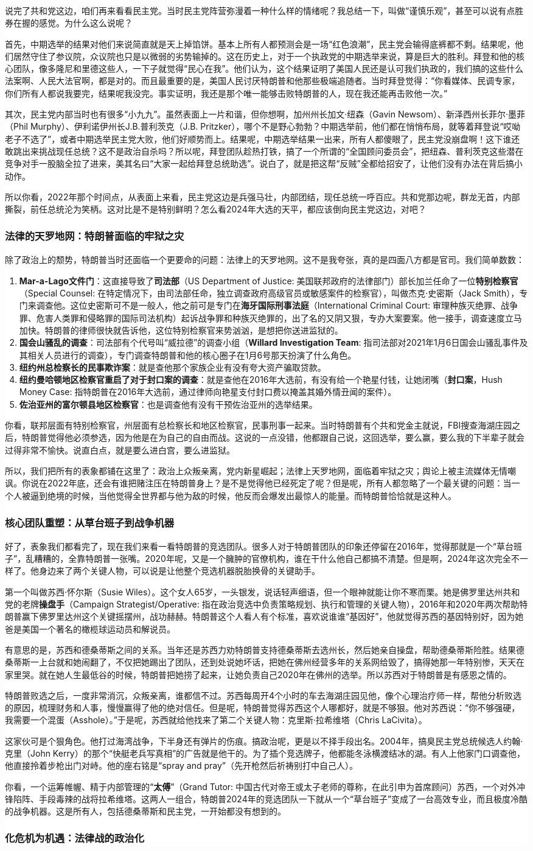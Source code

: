 说完了共和党这边，咱们再来看看民主党。当时民主党阵营弥漫着一种什么样的情绪呢？我总结一下，叫做“谨慎乐观”，甚至可以说有点胜券在握的感觉。为什么这么说呢？

首先，中期选举的结果对他们来说简直就是天上掉馅饼。基本上所有人都预测会是一场“红色浪潮”，民主党会输得底裤都不剩。结果呢，他们居然守住了参议院，众议院也只是以微弱的劣势输掉的。这在历史上，对于一个执政党的中期选举来说，算是巨大的胜利。拜登和他的核心团队，像多隆尼和里德这些人，一下子就觉得“民心在我”。他们认为，这个结果证明了美国人民还是认可我们执政的，我们搞的这些什么法案啊、人民大法官啊，都是对的。而且最重要的是，美国人民讨厌特朗普和他那些极端追随者。当时拜登觉得：“你看媒体、民调专家，你们所有人都说我要完，结果呢我没完。事实证明，我还是那个唯一能够击败特朗普的人，现在我还能再击败他一次。”

其次，民主党内部当时也有很多“小九九”。虽然表面上一片和谐，但你想啊，加州州长加文·纽森（Gavin Newsom）、新泽西州长菲尔·墨菲（Phil Murphy）、伊利诺伊州长J.B.普利茨克（J.B. Pritzker），哪个不是野心勃勃？中期选举前，他们都在悄悄布局，就等着拜登说“哎呦老子不选了”，或者中期选举民主党大败，他们好顺势而上。结果呢，中期选举结果一出来，所有人都傻眼了，民主党没崩盘啊！这下谁还敢跳出来挑战现任总统？这不是政治自杀吗？所以呢，拜登团队趁热打铁，搞了一个所谓的“全国顾问委员会”，把纽森、普利茨克这些潜在竞争对手一股脑全拉了进来，美其名曰“大家一起给拜登总统助选”。说白了，就是把这帮“反贼”全都给招安了，让他们没有办法在背后搞小动作。

所以你看，2022年那个时间点，从表面上来看，民主党这边是兵强马壮，内部团结，现任总统一呼百应。共和党那边呢，群龙无首，内部撕裂，前任总统沦为笑柄。这对比是不是特别鲜明？怎么看2024年大选的天平，都应该倒向民主党这边，对吧？

### 法律的天罗地网：特朗普面临的牢狱之灾

除了政治上的颓势，特朗普当时还面临一个更要命的问题：法律上的天罗地网。这不是我夸张，真的是四面八方都是官司。我们简单数数：

1.  **Mar-a-Lago文件门**：这直接导致了**司法部**（US Department of Justice: 美国联邦政府的法律部门）部长加兰任命了一位**特别检察官**（Special Counsel: 在特定情况下，由司法部任命，独立调查政府高级官员或敏感案件的检察官），叫做杰克·史密斯（Jack Smith），专门来调查他。这位史密斯可不是一般人，他之前可是专门在**海牙国际刑事法庭**（International Criminal Court: 审理种族灭绝罪、战争罪、危害人类罪和侵略罪的国际司法机构）起诉战争罪和种族灭绝罪的，出了名的又阴又狠，专办大案要案。他一接手，调查速度立马加快。特朗普的律师很快就告诉他，这位特别检察官来势汹汹，是想把你送进监狱的。
2.  **国会山骚乱的调查**：司法部有个代号叫“威拉德”的调查小组（**Willard Investigation Team**: 指司法部对2021年1月6日国会山骚乱事件及其相关人员进行的调查），专门调查特朗普和他的核心圈子在1月6号那天扮演了什么角色。
3.  **纽约州总检察长的民事欺诈案**：就是查他那个家族企业有没有夸大资产骗取贷款。
4.  **纽约曼哈顿地区检察官重启了对于封口案的调查**：就是查他在2016年大选前，有没有给一个艳星付钱，让她闭嘴（**封口案**，Hush Money Case: 指特朗普在2016年大选前，通过律师向艳星支付封口费以掩盖其婚外情丑闻的案件）。
5.  **佐治亚州的富尔顿县地区检察官**：也是调查他有没有干预佐治亚州的选举结果。

你看，联邦层面有特别检察官，州层面有总检察长和地区检察官，民事刑事一起来。当时特朗普有个共和党金主就说，FBI搜查海湖庄园之后，特朗普觉得他必须参选，因为他是在为自己的自由而战。这说的一点没错，他都跟自己说，这回选举，要么赢，要么我的下半辈子就会过得非常不愉快。说直白点，就是要么进白宫，要么进监狱。

所以，我们把所有的表象都铺在这里了：政治上众叛亲离，党内新星崛起；法律上天罗地网，面临着牢狱之灾；舆论上被主流媒体无情嘲讽。你说在2022年底，还会有谁把赌注压在特朗普身上？是不是觉得他已经死定了呢？但是呢，所有人都忽略了一个最关键的问题：当一个人被逼到绝境的时候，当他觉得全世界都与他为敌的时候，他反而会爆发出最惊人的能量。而特朗普恰恰就是这种人。

### 核心团队重塑：从草台班子到战争机器

好了，表象我们都看完了，现在我们来看一看特朗普的竞选团队。很多人对于特朗普团队的印象还停留在2016年，觉得那就是一个“草台班子”，乱糟糟的，全靠特朗普一张嘴。2020年呢，又是一个臃肿的官僚机构，谁在干什么他自己都搞不清楚。但是啊，2024年这次完全不一样了。他身边来了两个关键人物，可以说是让他整个竞选机器脱胎换骨的关键助手。

第一个叫做苏西·怀尔斯（Susie Wiles）。这个女人65岁，一头银发，说话轻声细语，但一个眼神就能让你不寒而栗。她是佛罗里达州共和党的老牌**操盘手**（Campaign Strategist/Operative: 指在政治竞选中负责策略规划、执行和管理的关键人物），2016年和2020年两次帮助特朗普赢下佛罗里达州这个关键摇摆州，战功赫赫。特朗普这个人看人有个标准，喜欢说谁谁“基因好”，他就觉得苏西的基因特别好，因为她爸是美国一个著名的橄榄球运动员和解说员。

有意思的是，苏西和德桑蒂斯之间的关系。当年还是苏西力劝特朗普支持德桑蒂斯去选州长，然后她亲自操盘，帮助德桑蒂斯险胜。结果德桑蒂斯一上台就和她闹翻了，不仅把她踢出了团队，还到处说她坏话，把她在佛州经营多年的关系网给毁了，搞得她那一年特别惨，天天在家里哭。就在她人生最低谷的时候，特朗普把她捞了起来，让她负责自己2020年在佛州的选举。所以苏西对于特朗普是有感恩之情的。

特朗普败选之后，一度非常消沉，众叛亲离，谁都信不过。苏西每周开4个小时的车去海湖庄园见他，像个心理治疗师一样，帮他分析败选的原因，梳理财务和人事，慢慢赢得了他的绝对信任。但是呢，特朗普觉得苏西这个人哪都好，就是不够狠。他对苏西说：“你不够强硬，我需要一个混蛋（Asshole）。”于是呢，苏西就给他找来了第二个关键人物：克里斯·拉希维塔（Chris LaCivita）。

这家伙可是个狠角色。他打过海湾战争，下半身还有弹片的伤痕。搞政治呢，更是以不择手段出名。2004年，搞臭民主党总统候选人约翰·克里（John Kerry）的那个“快艇老兵写真相”的广告就是他干的。为了插个竞选牌子，他都能冬泳横渡结冰的湖。有人上他家门口调查他，他直接拎着步枪出门对峙。他的座右铭是“spray and pray”（先开枪然后祈祷别打中自己人）。

你看，一个运筹帷幄、精于内部管理的“**太傅**”（Grand Tutor: 中国古代对帝王或太子老师的尊称，在此引申为首席顾问）苏西，一个对外冲锋陷阵、手段毒辣的战将拉希维塔。这两人一组合，特朗普2024年的竞选团队一下就从一个“草台班子”变成了一台高效专业，而且极度冷酷的战争机器。这是所有人，包括德桑蒂斯和民主党，一开始都没有想到的。

### 化危机为机遇：法律战的政治化

